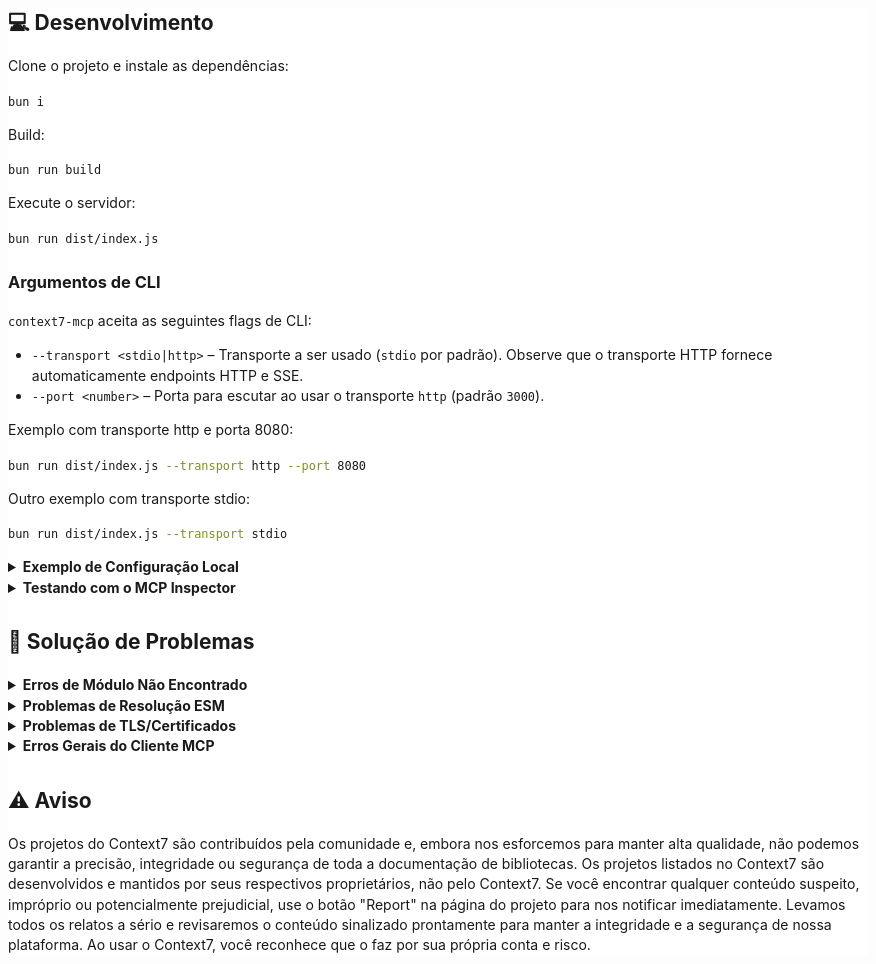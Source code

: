 ## 💻 Desenvolvimento

Clone o projeto e instale as dependências:

```bash
bun i
```

Build:

```bash
bun run build
```

Execute o servidor:

```bash
bun run dist/index.js
```

### Argumentos de CLI

`context7-mcp` aceita as seguintes flags de CLI:

- `--transport <stdio|http>` – Transporte a ser usado (`stdio` por padrão). Observe que o transporte HTTP fornece automaticamente endpoints HTTP e SSE.
- `--port <number>` – Porta para escutar ao usar o transporte `http` (padrão `3000`).

Exemplo com transporte http e porta 8080:

```bash
bun run dist/index.js --transport http --port 8080
```

Outro exemplo com transporte stdio:

```bash
bun run dist/index.js --transport stdio
```

<details><summary><b>Exemplo de Configuração Local</b></summary></details>

<details><summary><b>Testando com o MCP Inspector</b></summary></details>

## 🚨 Solução de Problemas

<details><summary><b>Erros de Módulo Não Encontrado</b></summary></details>

<details><summary><b>Problemas de Resolução ESM</b></summary></details>

<details><summary><b>Problemas de TLS/Certificados</b></summary></details>

<details><summary><b>Erros Gerais do Cliente MCP</b></summary></details>

## ⚠️ Aviso

Os projetos do Context7 são contribuídos pela comunidade e, embora nos esforcemos para manter alta qualidade, não podemos garantir a precisão, integridade ou segurança de toda a documentação de bibliotecas. Os projetos listados no Context7 são desenvolvidos e mantidos por seus respectivos proprietários, não pelo Context7. Se você encontrar qualquer conteúdo suspeito, impróprio ou potencialmente prejudicial, use o botão "Report" na página do projeto para nos notificar imediatamente. Levamos todos os relatos a sério e revisaremos o conteúdo sinalizado prontamente para manter a integridade e a segurança de nossa plataforma. Ao usar o Context7, você reconhece que o faz por sua própria conta e risco.
